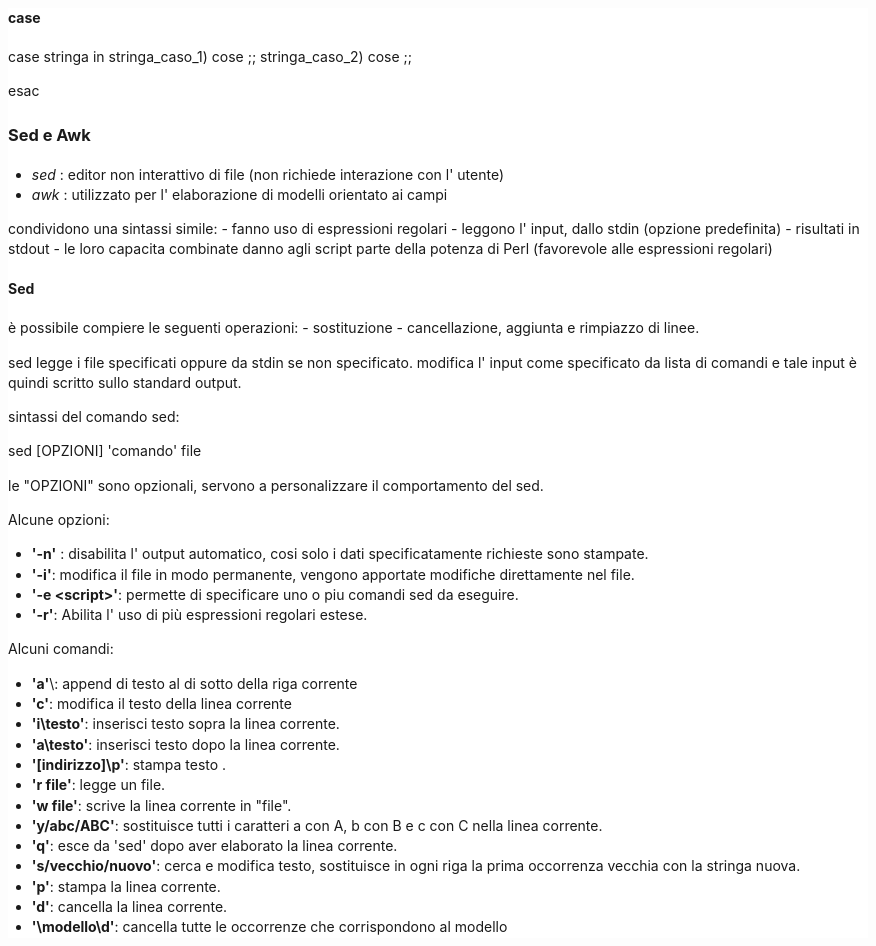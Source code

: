#### case
 case stringa in 
		stringa_caso_1) cose ;;
		stringa_caso_2) cose ;;
	
esac



### Sed e Awk 

- *sed* : editor non interattivo di file (non richiede interazione con l' utente)
- *awk* : utilizzato per l' elaborazione di modelli orientato ai campi 

condividono una sintassi simile:
	- fanno uso di espressioni regolari
	- leggono l' input, dallo stdin (opzione predefinita)
	- risultati in stdout
	- le loro capacita combinate danno agli script parte della potenza di Perl (favorevole alle espressioni regolari)


#### Sed

è possibile compiere le seguenti operazioni:
	- sostituzione
	- cancellazione, aggiunta e rimpiazzo di linee.


sed legge i file specificati oppure da stdin se non specificato. 
modifica l' input come specificato da lista di comandi e tale input è quindi scritto sullo standard output.


sintassi del comando sed:

sed \[OPZIONI] 'comando' file

le "OPZIONI" sono opzionali, servono a personalizzare il comportamento del sed.

Alcune opzioni: 
- **'-n'** : disabilita l' output automatico, cosi solo i dati specificatamente richieste sono stampate.
- **'-i'**: modifica il file in modo permanente, vengono apportate modifiche direttamente nel file.
- **'-e \<script>'**: permette di specificare uno o piu comandi sed da eseguire. 
- **'-r'**: Abilita l' uso di più espressioni regolari estese.


Alcuni comandi:

- **'a'**\\: append di testo al di sotto della riga corrente
- **'c\'**\: modifica il testo della linea corrente 
- **'i\\testo'**: inserisci testo sopra la linea corrente.
- **'a\\testo'**: inserisci testo dopo la linea corrente.
- **'\[indirizzo]\\p'**: stampa testo .
- **'r file'**: legge un file.
- **'w file'**: scrive la linea corrente in "file".
- **'y/abc/ABC'**: sostituisce tutti i caratteri a con A, b con B e c con C nella linea corrente.
- **'q'**: esce da 'sed' dopo aver elaborato la linea corrente.
- **'s/vecchio/nuovo'**: cerca e modifica testo, sostituisce in ogni riga la prima occorrenza vecchia con la stringa nuova.
- **'p'**: stampa la linea corrente.
- **'d'**: cancella la linea corrente.
- **'\modello\\d'**: cancella tutte le occorrenze che corrispondono al modello 

